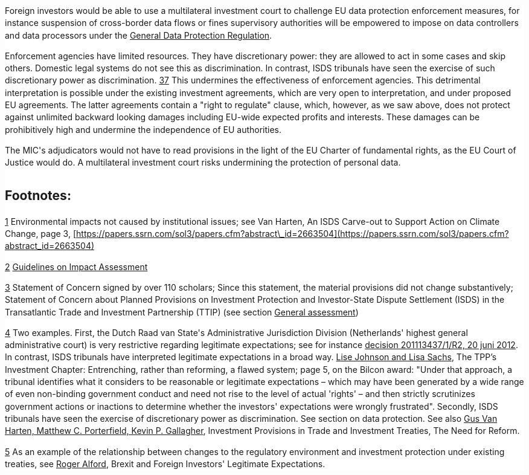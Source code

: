 Foreign investors would be able to use a multilateral investment court to challenge EU data protection enforcement measures, for instance suspension of cross-border data flows or fines supervisory authorities will be empowered to impose on data controllers and data processors under the [General Data Protection Regulation](http://ec.europa.eu/justice/data-protection/).

Enforcement agencies have limited resources. They have discretionary power: they are allowed to act in some cases and skip others. Domestic legal systems do not see this as discrimination. In contrast, ISDS tribunals have seen the exercise of such discretionary power as discrimination. [37](#fn-.37) This undermines the effectiveness of enforcement agencies. This detrimental interpretation is possible under the existing investment agreements, which are very open to interpretation, and under proposed EU agreements. The latter agreements contain a "right to regulate" clause, which, however, as we saw above, does not protect against unlimited backward looking damages including EU-wide expected profits and interests. These damages can be prohibitively high and undermine the independence of EU authorities.

The MIC's adjudicators would not have to read provisions in the light of the EU Charter of fundamental rights, as the EU Court of Justice would do. A multilateral investment court risks undermining the protection of personal data.

## Footnotes:

[1](#fnr-.1) Environmental impacts not caused by institutional issues; see Van Harten, An ISDS Carve-out to Support Action on Climate Change, page 3, [https://papers.ssrn.com/sol3/papers.cfm?abstract\_id=2663504](https://papers.ssrn.com/sol3/papers.cfm?abstract_id=2663504)

[2](#fnr-.2) [Guidelines on Impact Assessment](http://ec.europa.eu/smart-regulation/guidelines/ug_chap3_en.htm)

[3](#fnr-.3) Statement of Concern signed by over 110 scholars; Since this statement, the material provisions did not change substantively; Statement of Concern about Planned Provisions on Investment Protection and Investor-State Dispute Settlement (ISDS) in the Transatlantic Trade and Investment Partnership (TTIP) (see section [General assessment](https://www.kent.ac.uk/law/isds_treaty_consultation.html))

[4](#fnr-.4) Two examples. First, the Dutch Raad van State's Administrative Jurisdiction Division (Netherlands' highest general administrative court) is very restrictive regarding legitimate expectations; see for instance [decision 201113437/1/R2, 20 juni 2012](https://www.raadvanstate.nl/uitspraken/zoeken-in-uitspraken/tekst-uitspraak.html?id=68501&summary_only=&q+=201113437/1/R2). In contrast, ISDS tribunals have interpreted legitimate expectations in a broad way. [Lise Johnson and Lisa Sachs](http://ccsi.columbia.edu/files/2015/11/TPP-entrenching-flaws-21-Nov-FINAL.pdf), The TPP’s Investment Chapter: Entrenching, rather than reforming, a flawed system; page 5, on the Bilcon award: "Under that approach, a tribunal identifies what it considers to be reasonable or legitimate expectations – which may have been generated by a wide range of even non-binding government conduct and need not rise to the level of actual 'rights' – and then strictly scrutinizes government actions or inactions to determine whether the investors' expectations were wrongly frustrated". Secondly, ISDS tribunals have seen the exercise of discretionary power as discrimination. See section on data protection. See also [Gus Van Harten, Matthew C. Porterfield, Kevin P. Gallagher](http://www.bu.edu/pardeeschool/files/2014/12/Investor-State-Disputes-Policy-Brief.pdf), Investment Provisions in Trade and Investment Treaties, The Need for Reform.

[5](#fnr-.5) As an example of the relationship between changes to the regulatory environment and investment protection under existing treaties, see [Roger Alford](http://kluwerarbitrationblog.com/2016/12/17/brexit-and-foreign-investors-legitimate-expectations/), Brexit and Foreign Investors' Legitimate Expectations.
